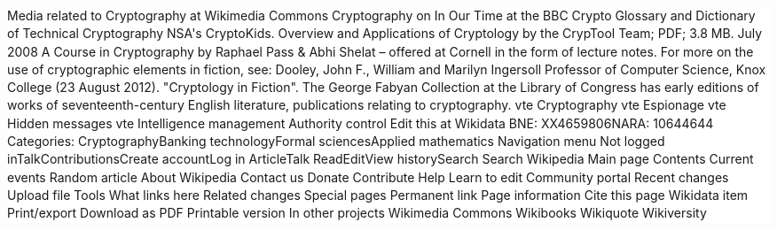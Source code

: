  Media related to Cryptography at Wikimedia Commons
Cryptography on In Our Time at the BBC
Crypto Glossary and Dictionary of Technical Cryptography
NSA's CryptoKids.
Overview and Applications of Cryptology by the CrypTool Team; PDF; 3.8 MB. July 2008
A Course in Cryptography by Raphael Pass & Abhi Shelat – offered at Cornell in the form of lecture notes.
For more on the use of cryptographic elements in fiction, see: Dooley, John F., William and Marilyn Ingersoll Professor of Computer Science, Knox College (23 August 2012). "Cryptology in Fiction".
The George Fabyan Collection at the Library of Congress has early editions of works of seventeenth-century English literature, publications relating to cryptography.
vte
Cryptography
vte
Espionage
vte
Hidden messages
vte
Intelligence management
Authority control Edit this at Wikidata	
BNE: XX4659806NARA: 10644644
Categories: CryptographyBanking technologyFormal sciencesApplied mathematics
Navigation menu
Not logged inTalkContributionsCreate accountLog in
ArticleTalk
ReadEditView historySearch
Search Wikipedia
Main page
Contents
Current events
Random article
About Wikipedia
Contact us
Donate
Contribute
Help
Learn to edit
Community portal
Recent changes
Upload file
Tools
What links here
Related changes
Special pages
Permanent link
Page information
Cite this page
Wikidata item
Print/export
Download as PDF
Printable version
In other projects
Wikimedia Commons
Wikibooks
Wikiquote
Wikiversity
